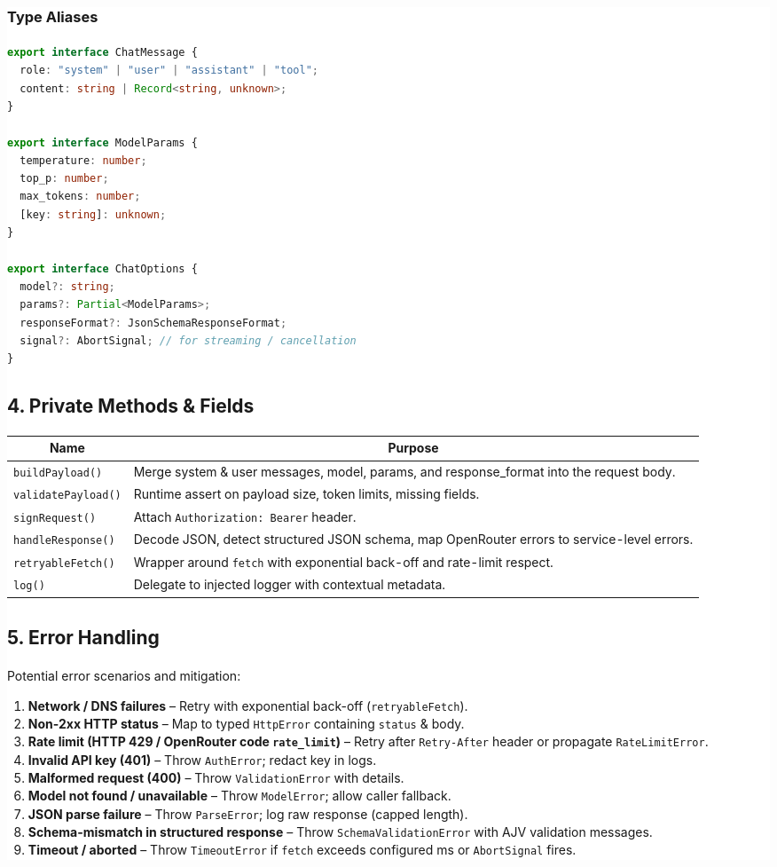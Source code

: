 ### Type Aliases

```ts
export interface ChatMessage {
  role: "system" | "user" | "assistant" | "tool";
  content: string | Record<string, unknown>;
}

export interface ModelParams {
  temperature: number;
  top_p: number;
  max_tokens: number;
  [key: string]: unknown;
}

export interface ChatOptions {
  model?: string;
  params?: Partial<ModelParams>;
  responseFormat?: JsonSchemaResponseFormat;
  signal?: AbortSignal; // for streaming / cancellation
}
```

## 4. Private Methods & Fields

| Name                | Purpose                                                                                    |
| ------------------- | ------------------------------------------------------------------------------------------ |
| `buildPayload()`    | Merge system & user messages, model, params, and response_format into the request body.    |
| `validatePayload()` | Runtime assert on payload size, token limits, missing fields.                              |
| `signRequest()`     | Attach `Authorization: Bearer` header.                                                     |
| `handleResponse()`  | Decode JSON, detect structured JSON schema, map OpenRouter errors to service-level errors. |
| `retryableFetch()`  | Wrapper around `fetch` with exponential back-off and rate-limit respect.                   |
| `log()`             | Delegate to injected logger with contextual metadata.                                      |

## 5. Error Handling

Potential error scenarios and mitigation:

1. **Network / DNS failures** – Retry with exponential back-off (`retryableFetch`).
2. **Non-2xx HTTP status** – Map to typed `HttpError` containing `status` & body.
3. **Rate limit (HTTP 429 / OpenRouter code `rate_limit`)** – Retry after `Retry-After` header or propagate `RateLimitError`.
4. **Invalid API key (401)** – Throw `AuthError`; redact key in logs.
5. **Malformed request (400)** – Throw `ValidationError` with details.
6. **Model not found / unavailable** – Throw `ModelError`; allow caller fallback.
7. **JSON parse failure** – Throw `ParseError`; log raw response (capped length).
8. **Schema-mismatch in structured response** – Throw `SchemaValidationError` with AJV validation messages.
9. **Timeout / aborted** – Throw `TimeoutError` if `fetch` exceeds configured ms or `AbortSignal` fires.
